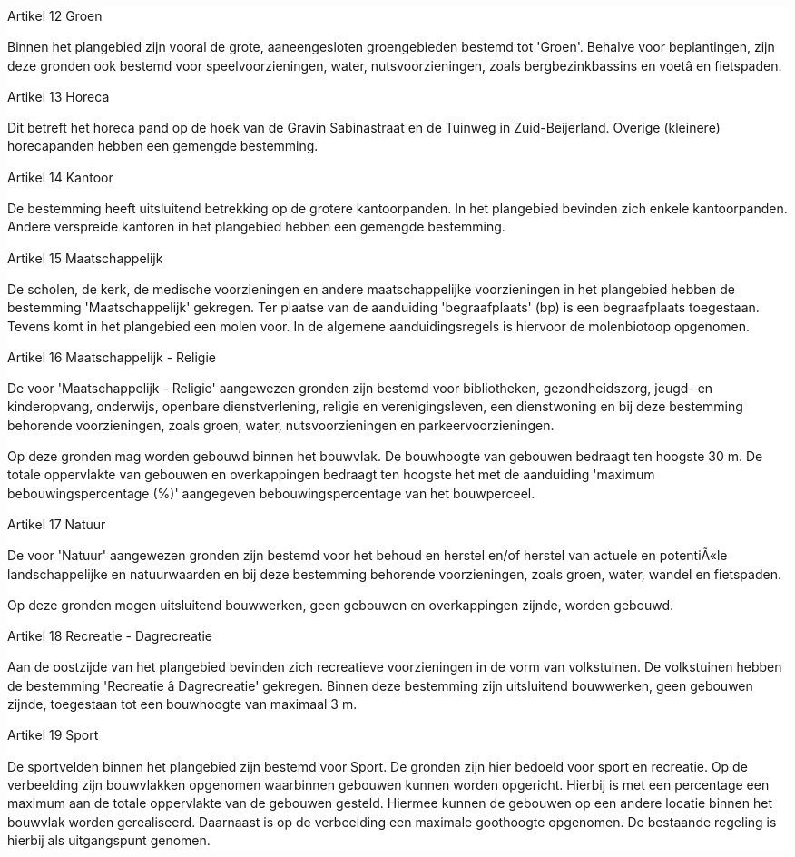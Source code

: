 Artikel 12 Groen

Binnen het plangebied zijn vooral de grote, aaneengesloten groengebieden bestemd tot 'Groen'. Behalve voor beplantingen, zijn deze gronden ook bestemd voor speelvoorzieningen, water, nutsvoorzieningen, zoals bergbezinkbassins en voetâ en fietspaden.

Artikel 13 Horeca

Dit betreft het horeca pand op de hoek van de Gravin Sabinastraat en de Tuinweg in Zuid\-Beijerland. Overige (kleinere) horecapanden hebben een gemengde bestemming.

Artikel 14 Kantoor

De bestemming heeft uitsluitend betrekking op de grotere kantoorpanden. In het plangebied bevinden zich enkele kantoorpanden. Andere verspreide kantoren in het plangebied hebben een gemengde bestemming.

Artikel 15 Maatschappelijk

De scholen, de kerk, de medische voorzieningen en andere maatschappelijke voorzieningen in het plangebied hebben de bestemming 'Maatschappelijk' gekregen. Ter plaatse van de aanduiding 'begraafplaats' (bp) is een begraafplaats toegestaan. Tevens komt in het plangebied een molen voor. In de algemene aanduidingsregels is hiervoor de molenbiotoop opgenomen.

Artikel 16 Maatschappelijk \- Religie

De voor 'Maatschappelijk \- Religie' aangewezen gronden zijn bestemd voor bibliotheken, gezondheidszorg, jeugd\- en kinderopvang, onderwijs, openbare dienstverlening, religie en verenigingsleven, een dienstwoning en bij deze bestemming behorende voorzieningen, zoals groen, water, nutsvoorzieningen en parkeervoorzieningen.

Op deze gronden mag worden gebouwd binnen het bouwvlak. De bouwhoogte van gebouwen bedraagt ten hoogste 30 m. De totale oppervlakte van gebouwen en overkappingen bedraagt ten hoogste het met de aanduiding 'maximum bebouwingspercentage (%)' aangegeven bebouwingspercentage van het bouwperceel.

Artikel 17 Natuur

De voor 'Natuur' aangewezen gronden zijn bestemd voor het behoud en herstel en/of herstel van actuele en potentiÃ«le landschappelijke en natuurwaarden en bij deze bestemming behorende voorzieningen, zoals groen, water, wandel en fietspaden.

Op deze gronden mogen uitsluitend bouwwerken, geen gebouwen en overkappingen zijnde, worden gebouwd.

Artikel 18 Recreatie \- Dagrecreatie

Aan de oostzijde van het plangebied bevinden zich recreatieve voorzieningen in de vorm van volkstuinen. De volkstuinen hebben de bestemming 'Recreatie â Dagrecreatie' gekregen. Binnen deze bestemming zijn uitsluitend bouwwerken, geen gebouwen zijnde, toegestaan tot een bouwhoogte van maximaal 3 m.

Artikel 19 Sport

De sportvelden binnen het plangebied zijn bestemd voor Sport. De gronden zijn hier bedoeld voor sport en recreatie. Op de verbeelding zijn bouwvlakken opgenomen waarbinnen gebouwen kunnen worden opgericht. Hierbij is met een percentage een maximum aan de totale oppervlakte van de gebouwen gesteld. Hiermee kunnen de gebouwen op een andere locatie binnen het bouwvlak worden gerealiseerd. Daarnaast is op de verbeelding een maximale goothoogte opgenomen. De bestaande regeling is hierbij als uitgangspunt genomen.

